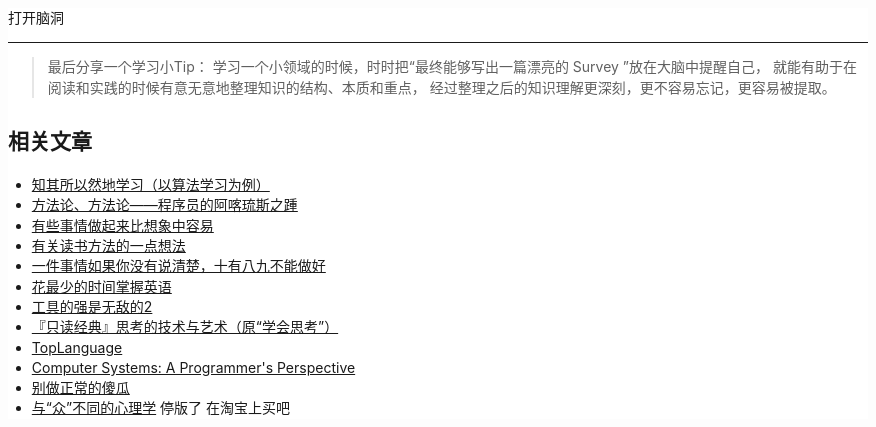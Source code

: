 打开脑洞

------

> 最后分享一个学习小Tip：
> 学习一个小领域的时候，时时把“最终能够写出一篇漂亮的 Survey ”放在大脑中提醒自己，
> 就能有助于在阅读和实践的时候有意无意地整理知识的结构、本质和重点，
> 经过整理之后的知识理解更深刻，更不容易忘记，更容易被提取。

## 相关文章

- [知其所以然地学习（以算法学习为例）](http://blog.csdn.net/pongba/article/details/2622713)
- [方法论、方法论——程序员的阿喀琉斯之踵](http://blog.csdn.net/pongba/article/details/3176250)
- [有些事情做起来比想象中容易](https://groups.google.com/group/pongba/browse_frm/thread/9a459b6efe94985a/)
- [有关读书方法的一点想法](https://groups.google.com/group/pongba/browse_frm/thread/20a08b6201d88a98/)
- [一件事情如果你没有说清楚，十有八九不能做好](https://groups.google.com/group/pongba/browse_frm/thread/6f6140744ab95c72/)
- [花最少的时间掌握英语](https://groups.google.com/group/pongba/browse_frm/thread/2a91b2bdd2da2756)
- [工具的强是无敌的2](http://blog.youxu.info/2008/11/09/tools-everywhere-2/)
- [『只读经典』思考的技术与艺术（原“学会思考”）](http://www.douban.com/doulist/127649/)
- [TopLanguage](https://groups.google.com/forum/#!forum/pongba)
- [Computer Systems: A Programmer's Perspective](http://book.douban.com/subject/3023631/)
- [别做正常的傻瓜](http://book.douban.com/subject/1874488/)
- [与“众”不同的心理学](#如何正视心理学) 停版了 在淘宝上买吧
